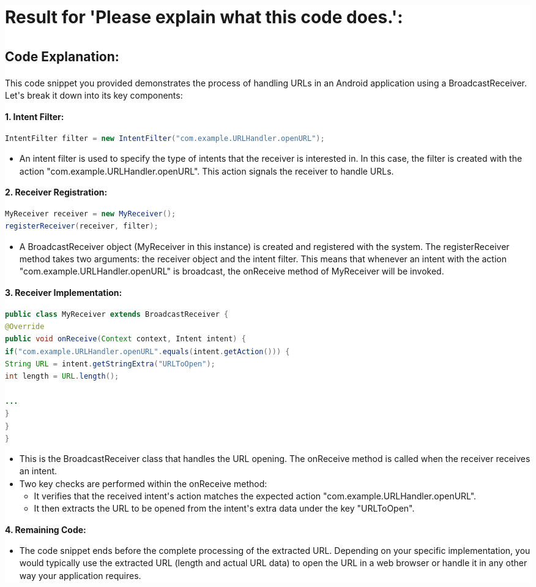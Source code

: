 
 # Result for 'Please explain what this code does.':
## Code Explanation:

This code snippet you provided demonstrates the process of handling URLs in an Android application using a BroadcastReceiver. Let's break it down into its key components:

**1. Intent Filter:**

```java
IntentFilter filter = new IntentFilter("com.example.URLHandler.openURL");
```

- An intent filter is used to specify the type of intents that the receiver is interested in. In this case, the filter is created with the action "com.example.URLHandler.openURL". This action signals the receiver to handle URLs.

**2. Receiver Registration:**

```java
MyReceiver receiver = new MyReceiver();
registerReceiver(receiver, filter);
```

- A BroadcastReceiver object (MyReceiver in this instance) is created and registered with the system. The registerReceiver method takes two arguments: the receiver object and the intent filter. This means that whenever an intent with the action "com.example.URLHandler.openURL" is broadcast, the onReceive method of MyReceiver will be invoked.

**3. Receiver Implementation:**

```java
public class MyReceiver extends BroadcastReceiver {
@Override
public void onReceive(Context context, Intent intent) {
if("com.example.URLHandler.openURL".equals(intent.getAction())) {
String URL = intent.getStringExtra("URLToOpen");
int length = URL.length();

...
}
}
}
```

- This is the BroadcastReceiver class that handles the URL opening. The onReceive method is called when the receiver receives an intent.
- Two key checks are performed within the onReceive method:
    - It verifies that the received intent's action matches the expected action "com.example.URLHandler.openURL".
    - It then extracts the URL to be opened from the intent's extra data under the key "URLToOpen".

**4. Remaining Code:**

- The code snippet ends before the complete processing of the extracted URL. Depending on your specific implementation, you would typically use the extracted URL (length and actual URL data) to open the URL in a web browser or handle it in any other way your application requires.

